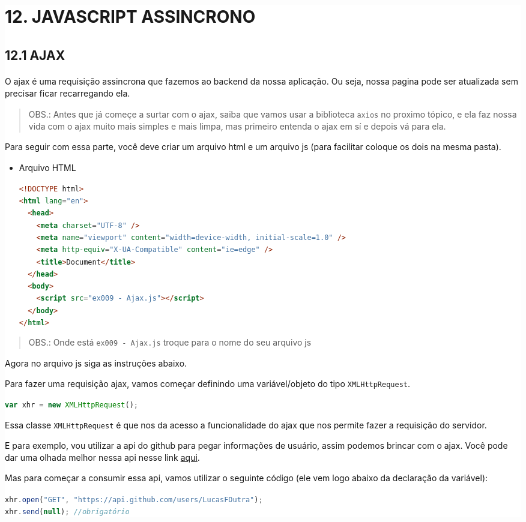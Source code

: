 # **12. JAVASCRIPT ASSINCRONO**

## 12.1 AJAX

O ajax é uma requisição assincrona que fazemos ao backend da nossa aplicação. Ou seja, nossa pagina pode ser atualizada sem precisar ficar recarregando ela.

> OBS.: Antes que já começe a surtar com o ajax, saiba que vamos usar a biblioteca `axios` no proximo tópico, e ela faz nossa vida com o ajax muito mais simples e mais limpa, mas primeiro entenda o ajax em sí e depois vá para ela.

Para seguir com essa parte, você deve criar um arquivo html e um arquivo js (para facilitar coloque os dois na mesma pasta).

- Arquivo HTML

  ```HTML
  <!DOCTYPE html>
  <html lang="en">
    <head>
      <meta charset="UTF-8" />
      <meta name="viewport" content="width=device-width, initial-scale=1.0" />
      <meta http-equiv="X-UA-Compatible" content="ie=edge" />
      <title>Document</title>
    </head>
    <body>
      <script src="ex009 - Ajax.js"></script>
    </body>
  </html>
  ```

> OBS.: Onde está `ex009 - Ajax.js` troque para o nome do seu arquivo js

Agora no arquivo js siga as instruções abaixo.

Para fazer uma requisição ajax, vamos começar definindo uma variável/objeto do tipo `XMLHttpRequest`.

```JavaScript
var xhr = new XMLHttpRequest();
```

Essa classe `XMLHttpRequest` é que nos da acesso a funcionalidade do ajax que nos permite fazer a requisição do servidor.

E para exemplo, vou utilizar a api do github para pegar informações de usuário, assim podemos brincar com o ajax. Você pode dar uma olhada melhor nessa api nesse link [aqui](https://developer.github.com/v3/users/).

Mas para começar a consumir essa api, vamos utilizar o seguinte código (ele vem logo abaixo da declaração da variável):

```JavaScript
xhr.open("GET", "https://api.github.com/users/LucasFDutra");
xhr.send(null); //obrigatório
```
